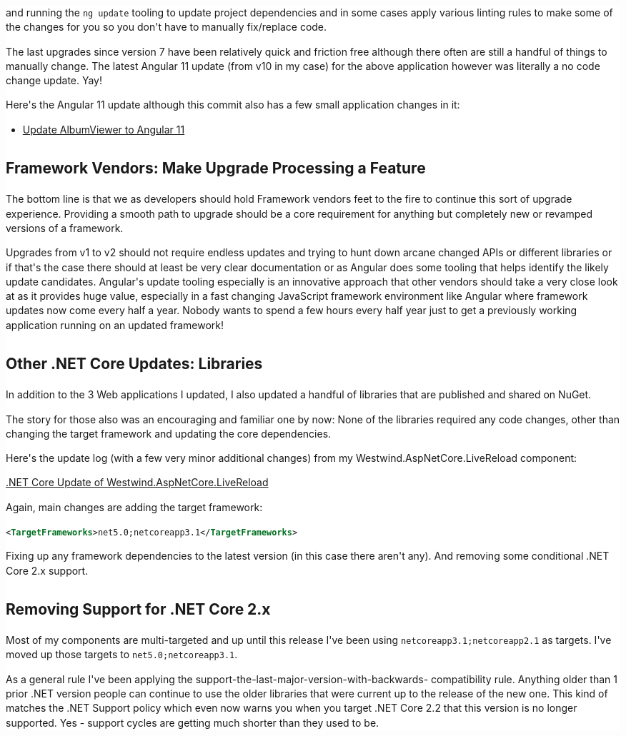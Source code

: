 and running the `ng update` tooling to update project dependencies and in some cases apply various linting rules to make some of the changes for you so you don't have to manually fix/replace code. 

The last upgrades since version 7 have been relatively quick and friction free although there often are still a handful of things to manually change. The latest Angular 11 update (from v10 in my case) for the above application however was literally a no code change update. Yay!

Here's the Angular 11 update although this commit also has a few small application changes in it:

* [Update AlbumViewer to Angular 11](https://github.com/RickStrahl/AlbumViewerVNext/commit/a17e8657)

## Framework Vendors: Make Upgrade Processing a Feature
The bottom line is that we as developers should hold Framework vendors feet to the fire to continue this sort of upgrade experience. Providing a smooth path to upgrade should be a core requirement for anything but completely new or revamped versions of a framework. 

Upgrades from v1 to v2 should not require endless updates and trying to hunt down arcane changed APIs or different libraries or if that's the case there should at least be very clear documentation or as Angular does some tooling that helps identify the likely update candidates. Angular's update tooling especially is an innovative approach that other vendors should take a very close look at as it provides huge value, especially in a fast changing JavaScript framework environment like Angular where framework updates now come every half a year. Nobody wants to spend a few hours every half year just to get a previously working application running on an updated framework!

## Other .NET Core Updates: Libraries
In addition to the 3 Web applications I updated, I also updated a handful of libraries that are published and shared on NuGet.

The story for those also was an encouraging and familiar one by now: None of the libraries required any code changes, other than changing the target framework and updating the core dependencies.

Here's the update log (with a few very minor additional changes) from my Westwind.AspNetCore.LiveReload component:

[.NET Core Update of Westwind.AspNetCore.LiveReload](https://github.com/RickStrahl/Westwind.AspnetCore.LiveReload/commit/6f55a5c6)

Again, main changes are adding the target framework:

```xml
<TargetFrameworks>net5.0;netcoreapp3.1</TargetFrameworks>
```

Fixing up any framework dependencies to the latest version (in this case there aren't any).
And removing some conditional .NET Core 2.x support.

## Removing Support for .NET Core 2.x
Most of my components are multi-targeted and up until this release I've been using `netcoreapp3.1;netcoreapp2.1` as targets. I've moved up those targets to `net5.0;netcoreapp3.1`. 

As a general rule I've been applying the support-the-last-major-version-with-backwards- compatibility rule. Anything older than 1 prior .NET version people can continue to use the older libraries that were current up to the release of the new one. This kind of matches the .NET Support policy which even now warns you when you target .NET Core 2.2 that this version is no longer supported. Yes - support cycles are getting much shorter than they used to be.
